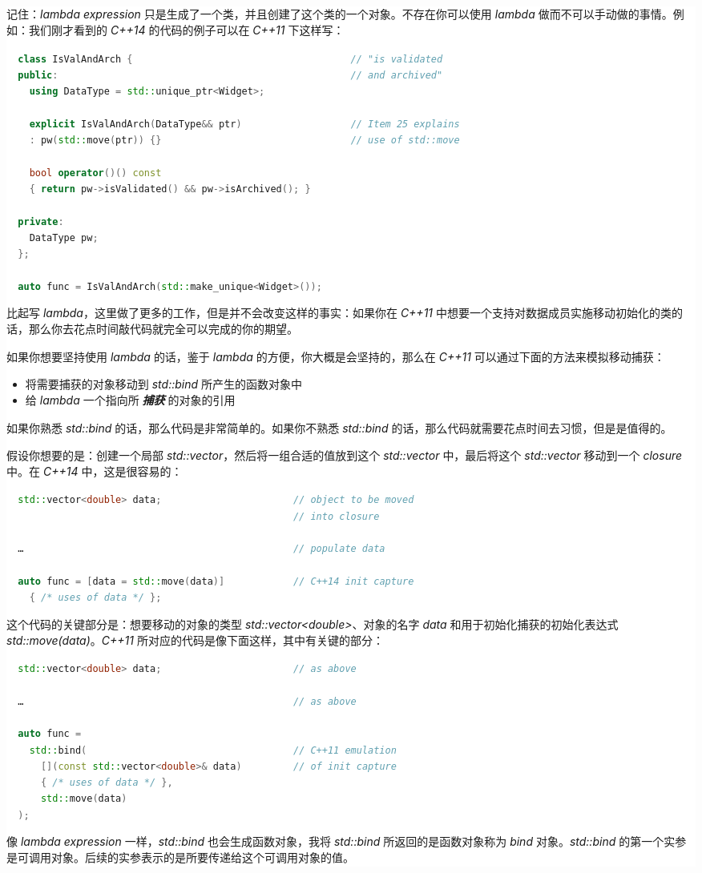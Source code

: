 记住：_lambda expression_ 只是生成了一个类，并且创建了这个类的一个对象。不存在你可以使用 _lambda_ 做而不可以手动做的事情。例如：我们刚才看到的 _C++14_ 的代码的例子可以在 _C++11_ 下这样写：  
```C++
  class IsValAndArch {                                      // "is validated
  public:                                                   // and archived"
    using DataType = std::unique_ptr<Widget>;

    explicit IsValAndArch(DataType&& ptr)                   // Item 25 explains
    : pw(std::move(ptr)) {}                                 // use of std::move
    
    bool operator()() const
    { return pw->isValidated() && pw->isArchived(); }

  private:
    DataType pw;
  };

  auto func = IsValAndArch(std::make_unique<Widget>());
```   
比起写 _lambda_，这里做了更多的工作，但是并不会改变这样的事实：如果你在 _C++11_ 中想要一个支持对数据成员实施移动初始化的类的话，那么你去花点时间敲代码就完全可以完成的你的期望。

如果你想要坚持使用 _lambda_ 的话，鉴于 _lambda_ 的方便，你大概是会坚持的，那么在 _C++11_ 可以通过下面的方法来模拟移动捕获：  
* 将需要捕获的对象移动到 _std::bind_ 所产生的函数对象中 
* 给 _lambda_ 一个指向所 **_捕获_** 的对象的引用

如果你熟悉 _std::bind_ 的话，那么代码是非常简单的。如果你不熟悉 _std::bind_ 的话，那么代码就需要花点时间去习惯，但是是值得的。

假设你想要的是：创建一个局部 _std::vector_，然后将一组合适的值放到这个 _std::vector_ 中，最后将这个 _std::vector_ 移动到一个 _closure_ 中。在 _C++14_ 中，这是很容易的：  
```C++
  std::vector<double> data;                       // object to be moved
                                                  // into closure

  …                                               // populate data

  auto func = [data = std::move(data)]            // C++14 init capture
    { /* uses of data */ };
```

这个代码的关键部分是：想要移动的对象的类型 _std::vector&lt;double&gt;_、对象的名字 _data_ 和用于初始化捕获的初始化表达式  _std::move(data)_。_C++11_ 所对应的代码是像下面这样，其中有关键的部分：  
```C++
  std::vector<double> data;                       // as above

  …                                               // as above

  auto func =
    std::bind(                                    // C++11 emulation
      [](const std::vector<double>& data)         // of init capture
      { /* uses of data */ },
      std::move(data)
  );
```  
像 _lambda expression_ 一样，_std::bind_ 也会生成函数对象，我将 _std::bind_ 所返回的是函数对象称为 _bind_ 对象。_std::bind_ 的第一个实参是可调用对象。后续的实参表示的是所要传递给这个可调用对象的值。
